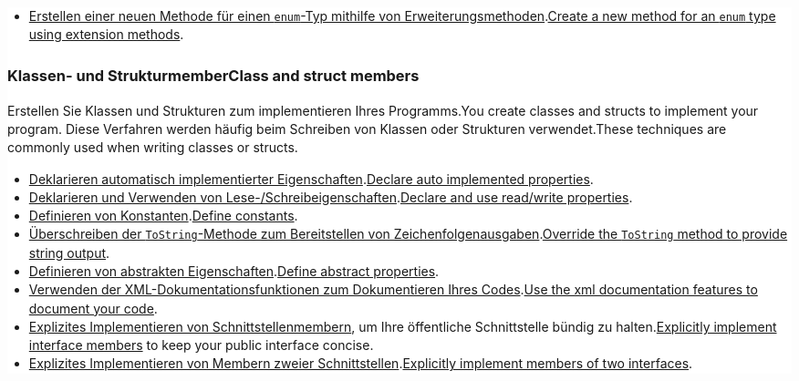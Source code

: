 - <span data-ttu-id="695a0-114">[Erstellen einer neuen Methode für einen `enum`-Typ mithilfe von Erweiterungsmethoden](../programming-guide/classes-and-structs/how-to-create-a-new-method-for-an-enumeration.md).</span><span class="sxs-lookup"><span data-stu-id="695a0-114">[Create a new method for an `enum` type using extension methods](../programming-guide/classes-and-structs/how-to-create-a-new-method-for-an-enumeration.md).</span></span>

### <a name="class-and-struct-members"></a><span data-ttu-id="695a0-115">Klassen- und Strukturmember</span><span class="sxs-lookup"><span data-stu-id="695a0-115">Class and struct members</span></span>

<span data-ttu-id="695a0-116">Erstellen Sie Klassen und Strukturen zum implementieren Ihres Programms.</span><span class="sxs-lookup"><span data-stu-id="695a0-116">You create classes and structs to implement your program.</span></span> <span data-ttu-id="695a0-117">Diese Verfahren werden häufig beim Schreiben von Klassen oder Strukturen verwendet.</span><span class="sxs-lookup"><span data-stu-id="695a0-117">These techniques are commonly used when writing classes or structs.</span></span>

- <span data-ttu-id="695a0-118">[Deklarieren automatisch implementierter Eigenschaften](../programming-guide/classes-and-structs/how-to-implement-a-lightweight-class-with-auto-implemented-properties.md).</span><span class="sxs-lookup"><span data-stu-id="695a0-118">[Declare auto implemented properties](../programming-guide/classes-and-structs/how-to-implement-a-lightweight-class-with-auto-implemented-properties.md).</span></span>
- <span data-ttu-id="695a0-119">[Deklarieren und Verwenden von Lese-/Schreibeigenschaften](../programming-guide/classes-and-structs/how-to-declare-and-use-read-write-properties.md).</span><span class="sxs-lookup"><span data-stu-id="695a0-119">[Declare and use read/write properties](../programming-guide/classes-and-structs/how-to-declare-and-use-read-write-properties.md).</span></span>
- <span data-ttu-id="695a0-120">[Definieren von Konstanten](../programming-guide/classes-and-structs/how-to-define-constants.md).</span><span class="sxs-lookup"><span data-stu-id="695a0-120">[Define constants](../programming-guide/classes-and-structs/how-to-define-constants.md).</span></span>
- <span data-ttu-id="695a0-121">[Überschreiben der `ToString`-Methode zum Bereitstellen von Zeichenfolgenausgaben](../programming-guide/classes-and-structs/how-to-override-the-tostring-method.md).</span><span class="sxs-lookup"><span data-stu-id="695a0-121">[Override the `ToString` method to provide string output](../programming-guide/classes-and-structs/how-to-override-the-tostring-method.md).</span></span>
- <span data-ttu-id="695a0-122">[Definieren von abstrakten Eigenschaften](../programming-guide/classes-and-structs/how-to-define-abstract-properties.md).</span><span class="sxs-lookup"><span data-stu-id="695a0-122">[Define abstract properties](../programming-guide/classes-and-structs/how-to-define-abstract-properties.md).</span></span>
- <span data-ttu-id="695a0-123">[Verwenden der XML-Dokumentationsfunktionen zum Dokumentieren Ihres Codes](../programming-guide/xmldoc/how-to-use-the-xml-documentation-features.md).</span><span class="sxs-lookup"><span data-stu-id="695a0-123">[Use the xml documentation features to document your code](../programming-guide/xmldoc/how-to-use-the-xml-documentation-features.md).</span></span>
- <span data-ttu-id="695a0-124">[Explizites Implementieren von Schnittstellenmembern](../programming-guide/interfaces/how-to-explicitly-implement-interface-members.md), um Ihre öffentliche Schnittstelle bündig zu halten.</span><span class="sxs-lookup"><span data-stu-id="695a0-124">[Explicitly implement interface members](../programming-guide/interfaces/how-to-explicitly-implement-interface-members.md) to keep your public interface concise.</span></span>
- <span data-ttu-id="695a0-125">[Explizites Implementieren von Membern zweier Schnittstellen](../programming-guide/interfaces/how-to-explicitly-implement-members-of-two-interfaces.md).</span><span class="sxs-lookup"><span data-stu-id="695a0-125">[Explicitly implement members of two interfaces](../programming-guide/interfaces/how-to-explicitly-implement-members-of-two-interfaces.md).</span></span>
